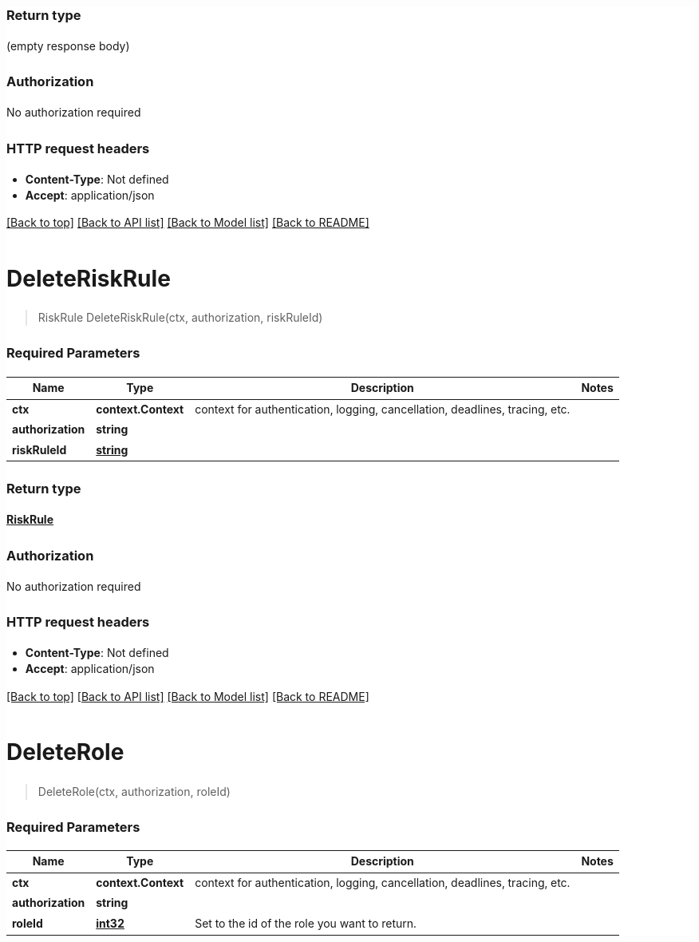 ### Return type

 (empty response body)

### Authorization

No authorization required

### HTTP request headers

 - **Content-Type**: Not defined
 - **Accept**: application/json

[[Back to top]](#) [[Back to API list]](../README.md#documentation-for-api-endpoints) [[Back to Model list]](../README.md#documentation-for-models) [[Back to README]](../README.md)

# **DeleteRiskRule**
> RiskRule DeleteRiskRule(ctx, authorization, riskRuleId)


### Required Parameters

Name | Type | Description  | Notes
------------- | ------------- | ------------- | -------------
 **ctx** | **context.Context** | context for authentication, logging, cancellation, deadlines, tracing, etc.
  **authorization** | **string**|  | 
  **riskRuleId** | [**string**](.md)|  | 

### Return type

[**RiskRule**](risk_rule.md)

### Authorization

No authorization required

### HTTP request headers

 - **Content-Type**: Not defined
 - **Accept**: application/json

[[Back to top]](#) [[Back to API list]](../README.md#documentation-for-api-endpoints) [[Back to Model list]](../README.md#documentation-for-models) [[Back to README]](../README.md)

# **DeleteRole**
> DeleteRole(ctx, authorization, roleId)


### Required Parameters

Name | Type | Description  | Notes
------------- | ------------- | ------------- | -------------
 **ctx** | **context.Context** | context for authentication, logging, cancellation, deadlines, tracing, etc.
  **authorization** | **string**|  | 
  **roleId** | [**int32**](.md)| Set to the id of the role you want to return. | 
